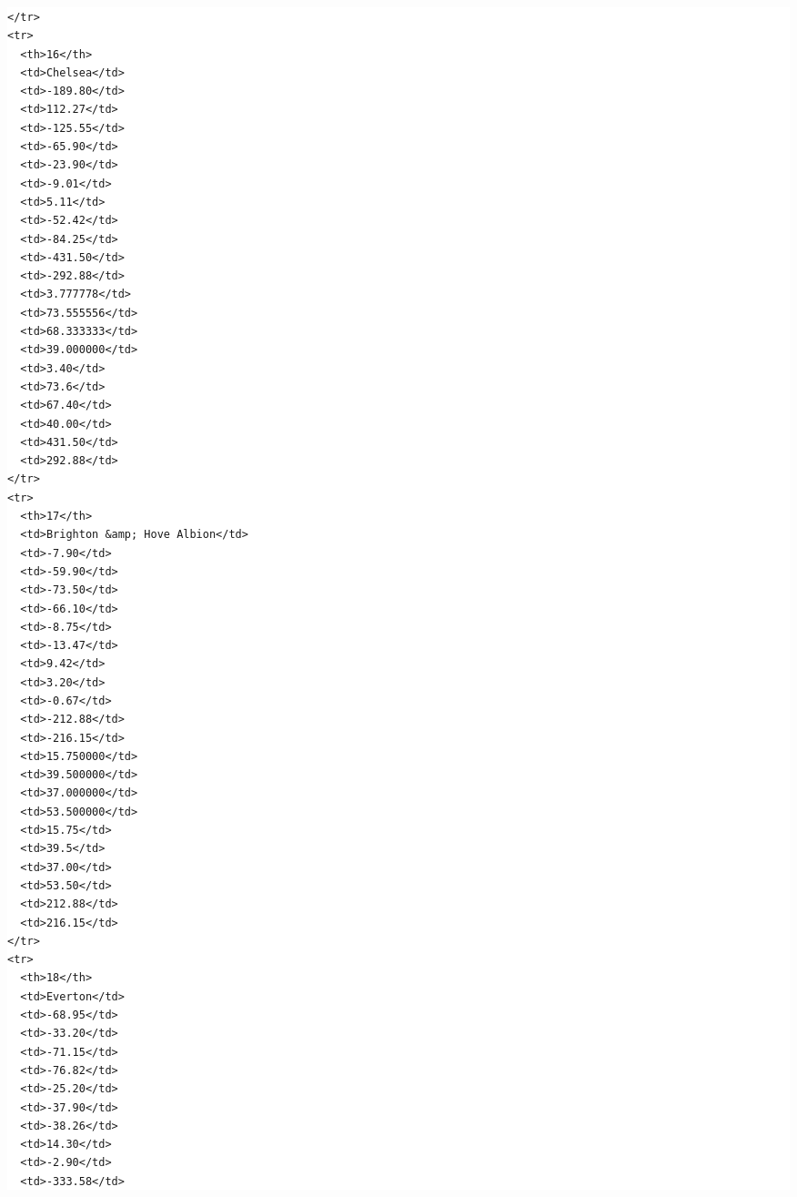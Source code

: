     </tr>
    <tr>
      <th>16</th>
      <td>Chelsea</td>
      <td>-189.80</td>
      <td>112.27</td>
      <td>-125.55</td>
      <td>-65.90</td>
      <td>-23.90</td>
      <td>-9.01</td>
      <td>5.11</td>
      <td>-52.42</td>
      <td>-84.25</td>
      <td>-431.50</td>
      <td>-292.88</td>
      <td>3.777778</td>
      <td>73.555556</td>
      <td>68.333333</td>
      <td>39.000000</td>
      <td>3.40</td>
      <td>73.6</td>
      <td>67.40</td>
      <td>40.00</td>
      <td>431.50</td>
      <td>292.88</td>
    </tr>
    <tr>
      <th>17</th>
      <td>Brighton &amp; Hove Albion</td>
      <td>-7.90</td>
      <td>-59.90</td>
      <td>-73.50</td>
      <td>-66.10</td>
      <td>-8.75</td>
      <td>-13.47</td>
      <td>9.42</td>
      <td>3.20</td>
      <td>-0.67</td>
      <td>-212.88</td>
      <td>-216.15</td>
      <td>15.750000</td>
      <td>39.500000</td>
      <td>37.000000</td>
      <td>53.500000</td>
      <td>15.75</td>
      <td>39.5</td>
      <td>37.00</td>
      <td>53.50</td>
      <td>212.88</td>
      <td>216.15</td>
    </tr>
    <tr>
      <th>18</th>
      <td>Everton</td>
      <td>-68.95</td>
      <td>-33.20</td>
      <td>-71.15</td>
      <td>-76.82</td>
      <td>-25.20</td>
      <td>-37.90</td>
      <td>-38.26</td>
      <td>14.30</td>
      <td>-2.90</td>
      <td>-333.58</td>